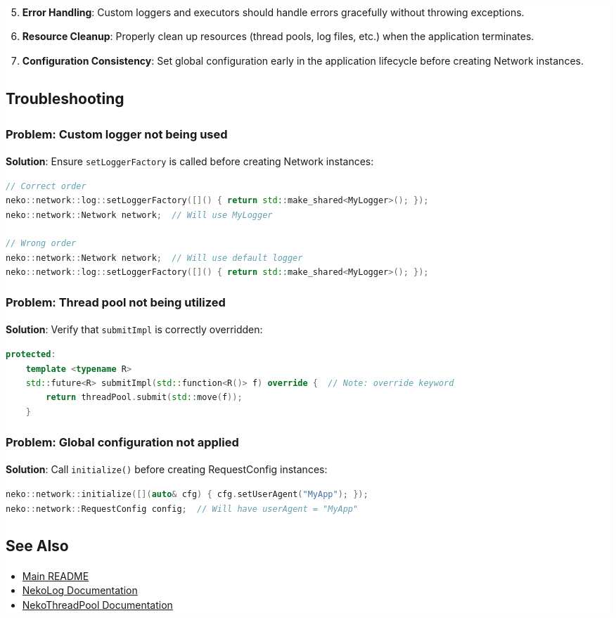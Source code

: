 5. **Error Handling**: Custom loggers and executors should handle errors gracefully without throwing exceptions.

6. **Resource Cleanup**: Properly clean up resources (thread pools, log files, etc.) when the application terminates.

7. **Configuration Consistency**: Set global configuration early in the application lifecycle before creating Network instances.

## Troubleshooting

### Problem: Custom logger not being used

**Solution**: Ensure `setLoggerFactory` is called before creating Network instances:

```cpp
// Correct order
neko::network::log::setLoggerFactory([]() { return std::make_shared<MyLogger>(); });
neko::network::Network network;  // Will use MyLogger

// Wrong order
neko::network::Network network;  // Will use default logger
neko::network::log::setLoggerFactory([]() { return std::make_shared<MyLogger>(); });
```

### Problem: Thread pool not being utilized

**Solution**: Verify that `submitImpl` is correctly overridden:

```cpp
protected:
    template <typename R>
    std::future<R> submitImpl(std::function<R()> f) override {  // Note: override keyword
        return threadPool.submit(std::move(f));
    }
```

### Problem: Global configuration not applied

**Solution**: Call `initialize()` before creating RequestConfig instances:

```cpp
neko::network::initialize([](auto& cfg) { cfg.setUserAgent("MyApp"); });
neko::network::RequestConfig config;  // Will have userAgent = "MyApp"
```

## See Also

- [Main README](../README.md)
- [NekoLog Documentation](https://github.com/moehoshio/NekoLog)
- [NekoThreadPool Documentation](https://github.com/moehoshio/NekoThreadPool)
